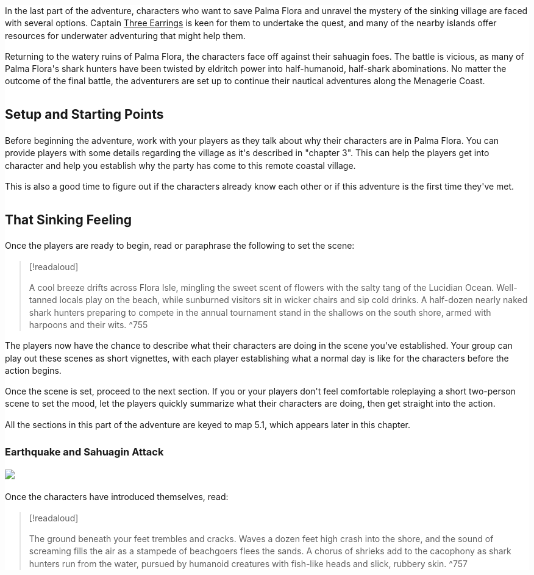 In the last part of the adventure, characters who want to save Palma Flora and unravel the mystery of the sinking village are faced with several options. Captain [Three Earrings](Mechanics/bestiary/npc/three-earrings-egw.md) is keen for them to undertake the quest, and many of the nearby islands offer resources for underwater adventuring that might help them.

Returning to the watery ruins of Palma Flora, the characters face off against their sahuagin foes. The battle is vicious, as many of Palma Flora's shark hunters have been twisted by eldritch power into half-humanoid, half-shark abominations. No matter the outcome of the final battle, the adventurers are set up to continue their nautical adventures along the Menagerie Coast.

## Setup and Starting Points

Before beginning the adventure, work with your players as they talk about why their characters are in Palma Flora. You can provide players with some details regarding the village as it's described in "chapter 3". This can help the players get into character and help you establish why the party has come to this remote coastal village.

This is also a good time to figure out if the characters already know each other or if this adventure is the first time they've met.

## That Sinking Feeling

Once the players are ready to begin, read or paraphrase the following to set the scene:

> [!readaloud] 
> 
> A cool breeze drifts across Flora Isle, mingling the sweet scent of flowers with the salty tang of the Lucidian Ocean. Well-tanned locals play on the beach, while sunburned visitors sit in wicker chairs and sip cold drinks. A half-dozen nearly naked shark hunters preparing to compete in the annual tournament stand in the shallows on the south shore, armed with harpoons and their wits.
^755

The players now have the chance to describe what their characters are doing in the scene you've established. Your group can play out these scenes as short vignettes, with each player establishing what a normal day is like for the characters before the action begins.

Once the scene is set, proceed to the next section. If you or your players don't feel comfortable roleplaying a short two-person scene to set the mood, let the players quickly summarize what their characters are doing, then get straight into the action.

All the sections in this part of the adventure are keyed to map 5.1, which appears later in this chapter.

### Earthquake and Sahuagin Attack

![](https://raw.githubusercontent.com/5etools-mirror-3/5etools-img/main/book/EGW/106-05-02.webp#center)

Once the characters have introduced themselves, read:

> [!readaloud] 
> 
> The ground beneath your feet trembles and cracks. Waves a dozen feet high crash into the shore, and the sound of screaming fills the air as a stampede of beachgoers flees the sands. A chorus of shrieks add to the cacophony as shark hunters run from the water, pursued by humanoid creatures with fish-like heads and slick, rubbery skin.
^757
